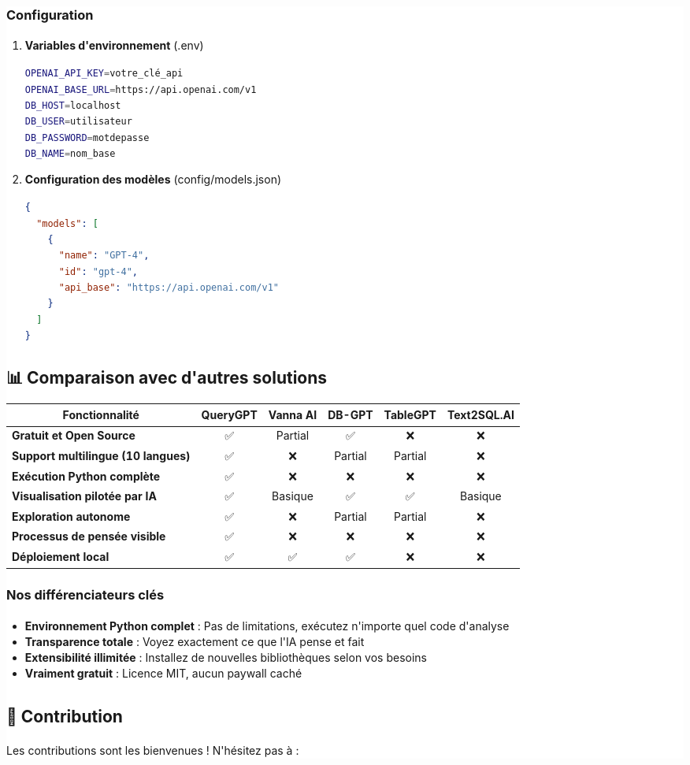 ### Configuration

1. **Variables d'environnement** (.env)
   ```bash
   OPENAI_API_KEY=votre_clé_api
   OPENAI_BASE_URL=https://api.openai.com/v1
   DB_HOST=localhost
   DB_USER=utilisateur
   DB_PASSWORD=motdepasse
   DB_NAME=nom_base
   ```

2. **Configuration des modèles** (config/models.json)
   ```json
   {
     "models": [
       {
         "name": "GPT-4",
         "id": "gpt-4",
         "api_base": "https://api.openai.com/v1"
       }
     ]
   }
   ```

## 📊 Comparaison avec d'autres solutions

| Fonctionnalité | **QueryGPT** | Vanna AI | DB-GPT | TableGPT | Text2SQL.AI |
|----------------|:------------:|:--------:|:------:|:--------:|:-----------:|
| **Gratuit et Open Source** | ✅ | Partial | ✅ | ❌ | ❌ |
| **Support multilingue (10 langues)** | ✅ | ❌ | Partial | Partial | ❌ |
| **Exécution Python complète** | ✅ | ❌ | ❌ | ❌ | ❌ |
| **Visualisation pilotée par IA** | ✅ | Basique | ✅ | ✅ | Basique |
| **Exploration autonome** | ✅ | ❌ | Partial | Partial | ❌ |
| **Processus de pensée visible** | ✅ | ❌ | ❌ | ❌ | ❌ |
| **Déploiement local** | ✅ | ✅ | ✅ | ❌ | ❌ |

### Nos différenciateurs clés

- **Environnement Python complet** : Pas de limitations, exécutez n'importe quel code d'analyse
- **Transparence totale** : Voyez exactement ce que l'IA pense et fait
- **Extensibilité illimitée** : Installez de nouvelles bibliothèques selon vos besoins
- **Vraiment gratuit** : Licence MIT, aucun paywall caché

## 🤝 Contribution

Les contributions sont les bienvenues ! N'hésitez pas à :
